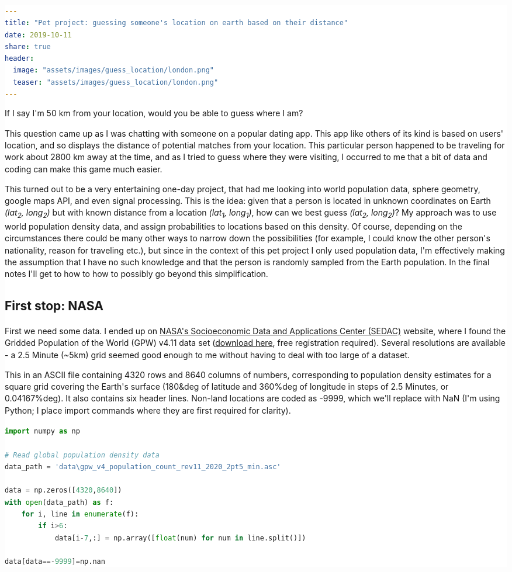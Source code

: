 ```yaml
---
title: "Pet project: guessing someone's location on earth based on their distance"
date: 2019-10-11
share: true
header:
  image: "assets/images/guess_location/london.png"
  teaser: "assets/images/guess_location/london.png"
---
```


If I say I'm 50 km from your location, would you be able to guess where I am?

This question came up as I was chatting with someone on a popular dating app. This app like others of its kind is based on users' location, and so displays the distance of potential matches from your location. This particular person happened to be traveling for work about 2800 km away at the time, and as I tried to guess where they were visiting, I occurred to me that a bit of data and coding can make this game much easier.

This turned out to be a very entertaining one-day project, that had me looking into world population data, sphere geometry, google maps API, and even signal processing. This is the idea: given that a person is located in unknown coordinates on Earth _(lat<sub>2</sub>, long<sub>2</sub>)_ but with known distance from a location _(lat<sub>1</sub>, long<sub>1</sub>)_, how can we best guess _(lat<sub>2</sub>, long<sub>2</sub>)_? My approach was to use world population density data, and assign probabilities to locations based on this density. Of course, depending on the circumstances there could be many other ways to narrow down the possibilities (for example, I could know the other person's nationality, reason for traveling etc.), but since in the context of this pet project I only used population data, I'm effectively making the assumption that I have no such knowledge and that the person is randomly sampled from the Earth population. In the final notes I'll get to how to how to possibly go beyond this simplification.

## First stop: NASA

First we need some data. I ended up on [NASA's Socioeconomic Data and Applications Center (SEDAC)](https://sedac.ciesin.columbia.edu/) website, where I found the Gridded Population of the World (GPW) v4.11 data set ([download here](https://sedac.ciesin.columbia.edu/data/set/gpw-v4-population-density-rev11/data-download), free registration required). Several resolutions are available - a 2.5 Minute (~5km) grid seemed good enough to me without having to deal with too large of a dataset.

This in an ASCII file containing 4320 rows and 8640 columns of numbers, corresponding to population density estimates for a square grid covering the Earth's surface (180&deg of latitude and 360%deg of longitude in steps of 2.5 Minutes, or 0.04167%deg). It also contains six header lines. Non-land locations are coded as -9999, which we'll replace with NaN (I'm using Python; I place import commands where they are first required for clarity).

```python
import numpy as np

# Read global population density data
data_path = 'data\gpw_v4_population_count_rev11_2020_2pt5_min.asc'

data = np.zeros([4320,8640])
with open(data_path) as f:
    for i, line in enumerate(f):
        if i>6:
            data[i-7,:] = np.array([float(num) for num in line.split()])

data[data==-9999]=np.nan
```

